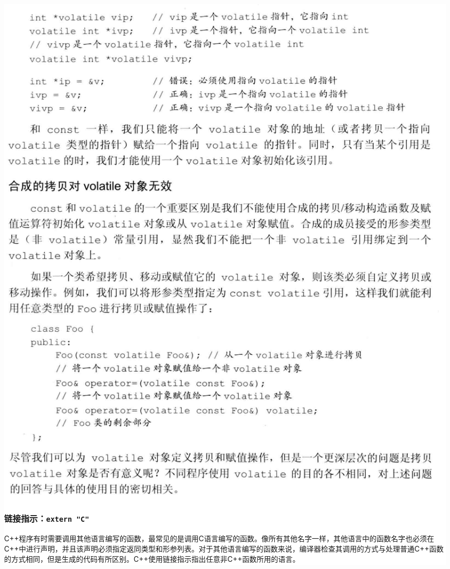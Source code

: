 ![](image/2023-03-30-13-34-00.png)

### 链接指示：`extern "C"`
C++程序有时需要调用其他语言编写的函数，最常见的是调用C语言编写的函数。像所有其他名字一样，其他语言中的函数名字也必须在C++中进行声明，并且该声明必须指定返同类型和形参列表。对于其他语言编写的函数来说，编译器检查其调用的方式与处理普通C++函数的方式相同，但是生成的代码有所区别。C++使用链接指示指出任意非C++函数所用的语言。
